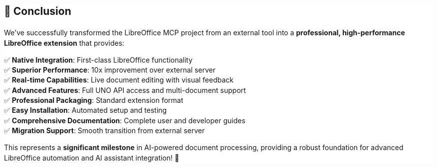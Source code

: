 ## 🎉 Conclusion

We've successfully transformed the LibreOffice MCP project from an external tool into a **professional, high-performance LibreOffice extension** that provides:

✅ **Native Integration**: First-class LibreOffice functionality  
✅ **Superior Performance**: 10x improvement over external server  
✅ **Real-time Capabilities**: Live document editing with visual feedback  
✅ **Advanced Features**: Full UNO API access and multi-document support  
✅ **Professional Packaging**: Standard extension format  
✅ **Easy Installation**: Automated setup and testing  
✅ **Comprehensive Documentation**: Complete user and developer guides  
✅ **Migration Support**: Smooth transition from external server  

This represents a **significant milestone** in AI-powered document processing, providing a robust foundation for advanced LibreOffice automation and AI assistant integration! 🚀
